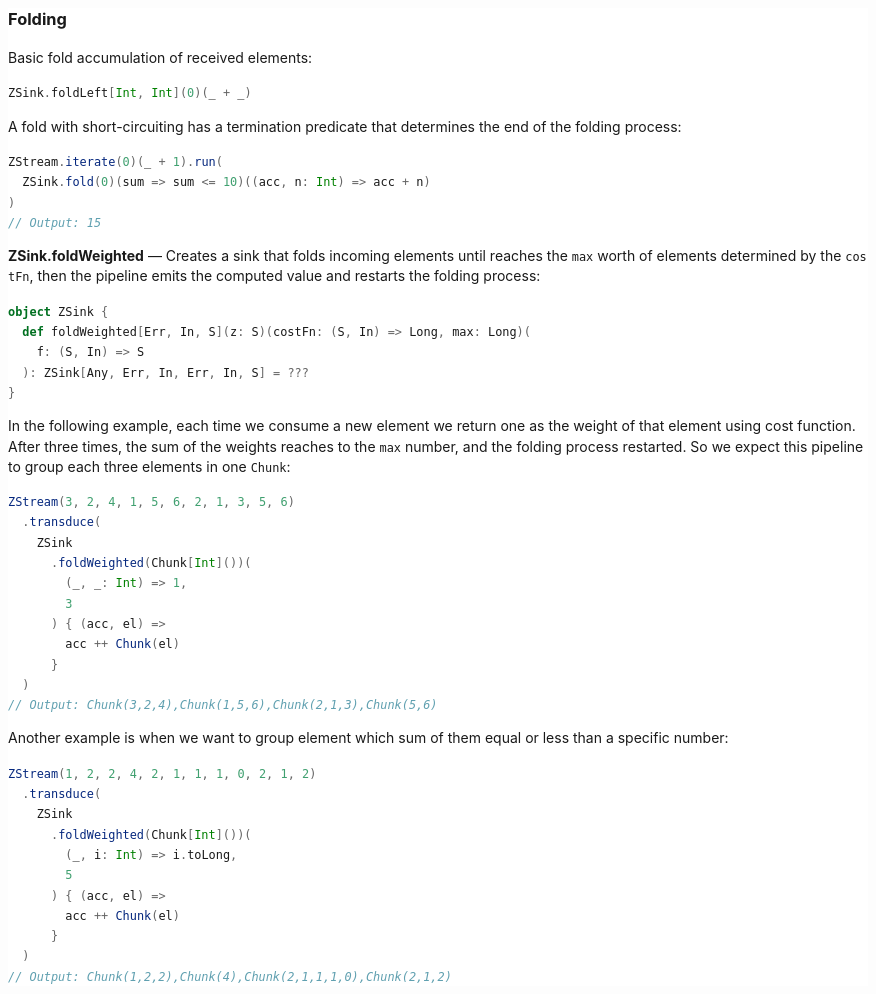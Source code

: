 ### Folding

Basic fold accumulation of received elements:

```scala mdoc:silent
ZSink.foldLeft[Int, Int](0)(_ + _)
```

A fold with short-circuiting has a termination predicate that determines the end of the folding process:

```scala mdoc:silent
ZStream.iterate(0)(_ + 1).run(
  ZSink.fold(0)(sum => sum <= 10)((acc, n: Int) => acc + n)
)
// Output: 15
```


**ZSink.foldWeighted** — Creates a sink that folds incoming elements until reaches the `max` worth of elements determined by the `costFn`, then the pipeline emits the computed value and restarts the folding process:

```scala
object ZSink {
  def foldWeighted[Err, In, S](z: S)(costFn: (S, In) => Long, max: Long)(
    f: (S, In) => S
  ): ZSink[Any, Err, In, Err, In, S] = ???
}
```

In the following example, each time we consume a new element we return one as the weight of that element using cost function. After three times, the sum of the weights reaches to the `max` number, and the folding process restarted. So we expect this pipeline to group each three elements in one `Chunk`:

```scala mdoc:silent:nest
ZStream(3, 2, 4, 1, 5, 6, 2, 1, 3, 5, 6)
  .transduce(
    ZSink
      .foldWeighted(Chunk[Int]())(
        (_, _: Int) => 1,
        3
      ) { (acc, el) =>
        acc ++ Chunk(el)
      }
  )
// Output: Chunk(3,2,4),Chunk(1,5,6),Chunk(2,1,3),Chunk(5,6)
```

Another example is when we want to group element which sum of them equal or less than a specific number:

```scala mdoc:silent:nest
ZStream(1, 2, 2, 4, 2, 1, 1, 1, 0, 2, 1, 2)
  .transduce(
    ZSink
      .foldWeighted(Chunk[Int]())(
        (_, i: Int) => i.toLong,
        5
      ) { (acc, el) =>
        acc ++ Chunk(el)
      }
  )
// Output: Chunk(1,2,2),Chunk(4),Chunk(2,1,1,1,0),Chunk(2,1,2)
```
